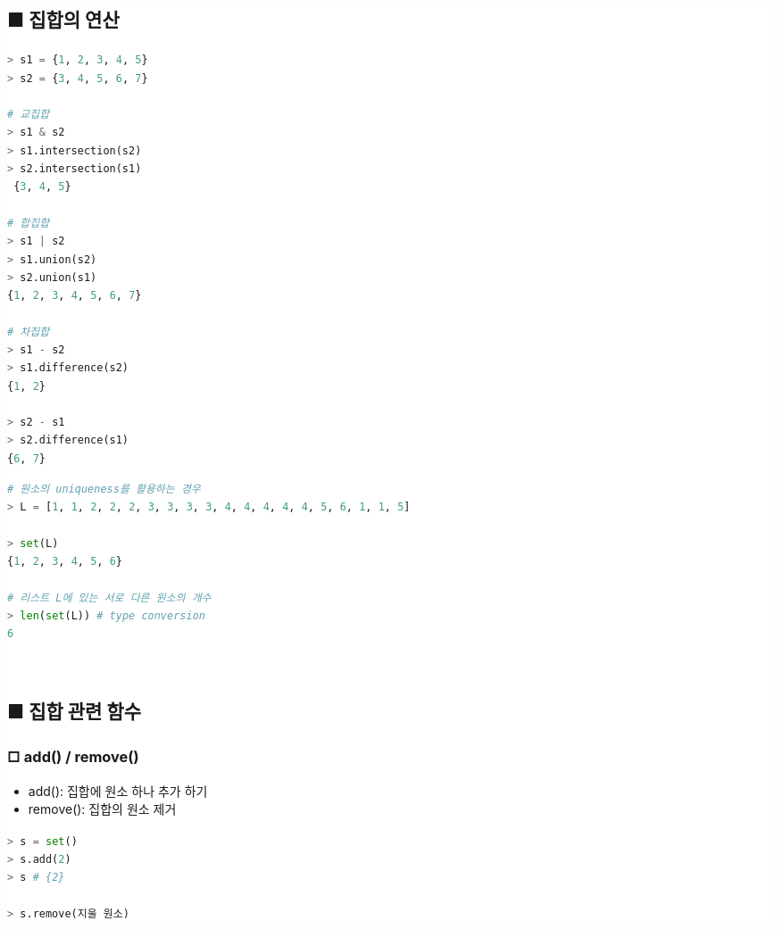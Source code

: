 ## ■ 집합의 연산

```py
> s1 = {1, 2, 3, 4, 5}
> s2 = {3, 4, 5, 6, 7}

# 교집합
> s1 & s2
> s1.intersection(s2)
> s2.intersection(s1)
 {3, 4, 5}

# 합집합 
> s1 | s2
> s1.union(s2)
> s2.union(s1)
{1, 2, 3, 4, 5, 6, 7}

# 차집합
> s1 - s2
> s1.difference(s2)
{1, 2}

> s2 - s1
> s2.difference(s1)
{6, 7}
```

```py
# 원소의 uniqueness를 활용하는 경우
> L = [1, 1, 2, 2, 2, 3, 3, 3, 3, 4, 4, 4, 4, 4, 5, 6, 1, 1, 5]

> set(L)
{1, 2, 3, 4, 5, 6}

# 리스트 L에 있는 서로 다른 원소의 개수
> len(set(L)) # type conversion
6
```

<br>

## ■ 집합 관련 함수
### □ add() / remove()
- add(): 집합에 원소 하나 추가 하기
- remove(): 집합의 원소 제거

```py
> s = set()
> s.add(2)
> s # {2}

> s.remove(지울 원소)
```
